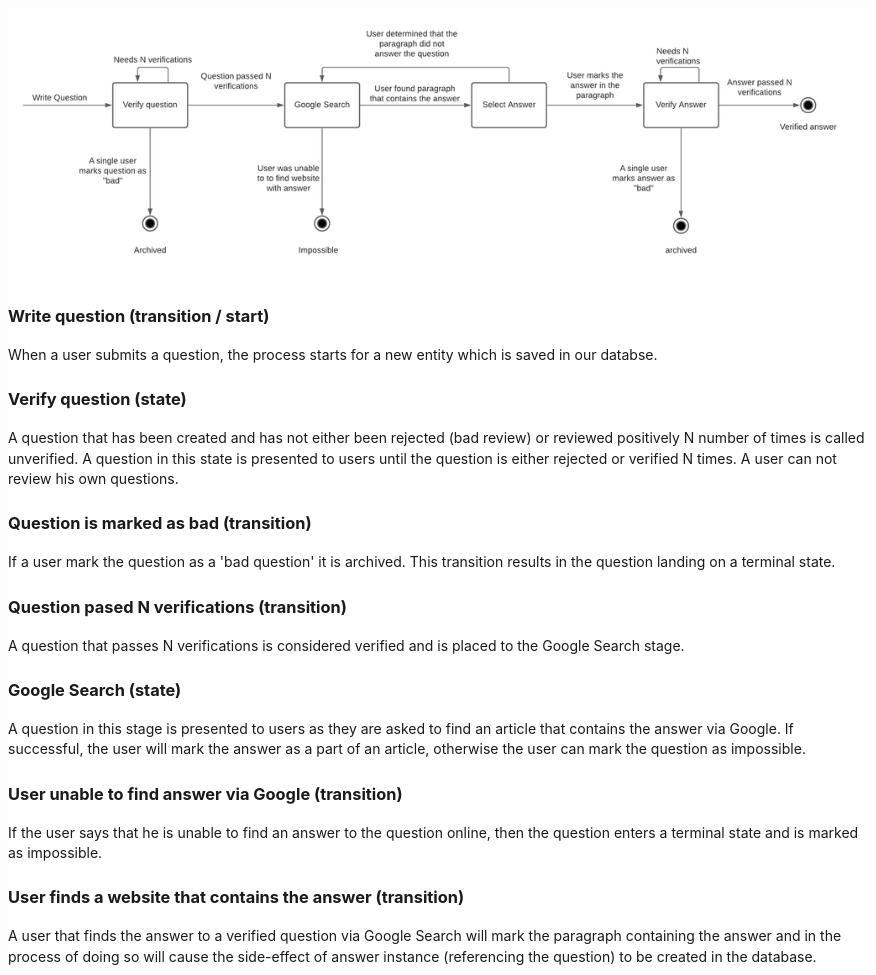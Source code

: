 ![Screenshot](__UML__/PipelineHighLevelOverview.png)

### Write question (transition / start)

When a user submits a question, the process starts for a new entity which is saved in our databse.

### Verify question (state)

A question that has been created and has not either been rejected (bad review) or reviewed positively N number of times is called unverified. A question in this state is presented to users until the question is either rejected or verified N times. A user can not review his own questions.

### Question is marked as bad (transition)

If a user mark the question as a 'bad question' it is archived. This transition results in the question landing on a terminal state.

### Question pased N verifications (transition)

A question that passes N verifications is considered verified and is placed to the Google Search stage.

### Google Search (state)

A question in this stage is presented to users as they are asked to find an article that contains the answer via Google. If successful, the user will mark the answer as a part of an article, otherwise the user can mark the question as impossible.

### User unable to find answer via Google (transition)

If the user says that he is unable to find an answer to the question online, then the question enters a terminal state and is marked as impossible.

### User finds a website that contains the answer (transition)

A user that finds the answer to a verified question via Google Search will mark the paragraph containing the answer and in the process of doing so will cause the side-effect of answer instance (referencing the question) to be created in the database.
